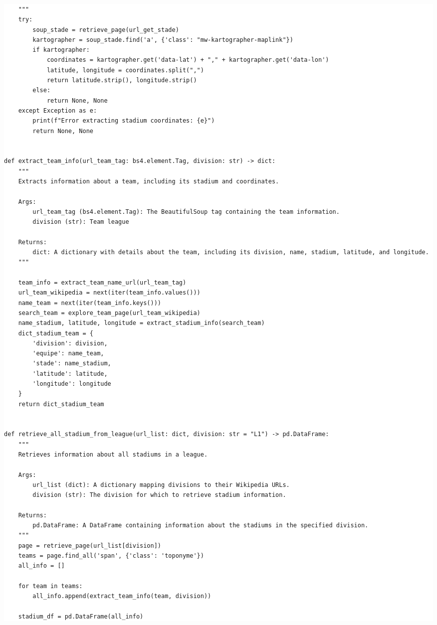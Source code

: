 ``` {.python .cell-code}
    """
    try:
        soup_stade = retrieve_page(url_get_stade)
        kartographer = soup_stade.find('a', {'class': "mw-kartographer-maplink"})
        if kartographer:
            coordinates = kartographer.get('data-lat') + "," + kartographer.get('data-lon')
            latitude, longitude = coordinates.split(",")
            return latitude.strip(), longitude.strip()
        else:
            return None, None
    except Exception as e:
        print(f"Error extracting stadium coordinates: {e}")
        return None, None


def extract_team_info(url_team_tag: bs4.element.Tag, division: str) -> dict:
    """
    Extracts information about a team, including its stadium and coordinates.

    Args:
        url_team_tag (bs4.element.Tag): The BeautifulSoup tag containing the team information.
        division (str): Team league

    Returns:
        dict: A dictionary with details about the team, including its division, name, stadium, latitude, and longitude.
    """

    team_info = extract_team_name_url(url_team_tag)
    url_team_wikipedia = next(iter(team_info.values()))
    name_team = next(iter(team_info.keys()))
    search_team = explore_team_page(url_team_wikipedia)
    name_stadium, latitude, longitude = extract_stadium_info(search_team)
    dict_stadium_team = {
        'division': division,
        'equipe': name_team,
        'stade': name_stadium,
        'latitude': latitude,
        'longitude': longitude
    }
    return dict_stadium_team


def retrieve_all_stadium_from_league(url_list: dict, division: str = "L1") -> pd.DataFrame:
    """
    Retrieves information about all stadiums in a league.

    Args:
        url_list (dict): A dictionary mapping divisions to their Wikipedia URLs.
        division (str): The division for which to retrieve stadium information.

    Returns:
        pd.DataFrame: A DataFrame containing information about the stadiums in the specified division.
    """
    page = retrieve_page(url_list[division])
    teams = page.find_all('span', {'class': 'toponyme'})
    all_info = []

    for team in teams:
        all_info.append(extract_team_info(team, division))

    stadium_df = pd.DataFrame(all_info)
```